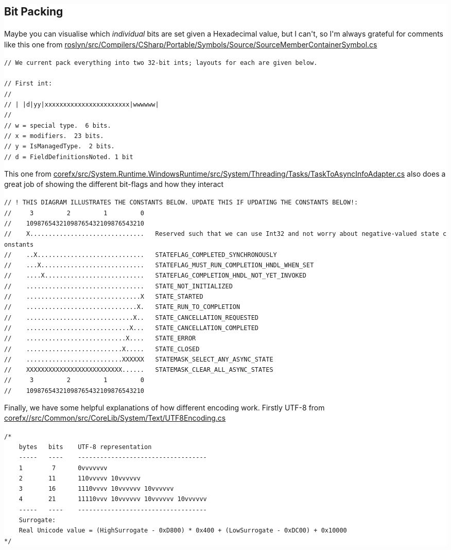 ## Bit Packing

Maybe you can visualise which *individual* bits are set given a Hexadecimal value, but I can't, so I'm always grateful for comments like this one from [roslyn/src/Compilers/CSharp/Portable/Symbols/Source/SourceMemberContainerSymbol.cs](https://github.com/dotnet/roslyn/blob/Visual-Studio-2017-Version-15.9/src/Compilers/CSharp/Portable/Symbols/Source/SourceMemberContainerSymbol.cs#L28-L37)

``` plaintext
// We current pack everything into two 32-bit ints; layouts for each are given below.

// First int:
//
// | |d|yy|xxxxxxxxxxxxxxxxxxxxxxx|wwwwww|
//
// w = special type.  6 bits.
// x = modifiers.  23 bits.
// y = IsManagedType.  2 bits.
// d = FieldDefinitionsNoted. 1 bit
```

This one from [corefx/src/System.Runtime.WindowsRuntime/src/System/Threading/Tasks/TaskToAsyncInfoAdapter.cs](https://github.com/dotnet/corefx/blob/4b9fff5c022269c7dbb000bd14c10be27400beb2/src/System.Runtime.WindowsRuntime/src/System/Threading/Tasks/TaskToAsyncInfoAdapter.cs#L26-L43) also does a great job of showing the different bit-flags and how they interact

``` plaintext
// ! THIS DIAGRAM ILLUSTRATES THE CONSTANTS BELOW. UPDATE THIS IF UPDATING THE CONSTANTS BELOW!:
//     3         2         1         0
//    10987654321098765432109876543210
//    X...............................   Reserved such that we can use Int32 and not worry about negative-valued state constants
//    ..X.............................   STATEFLAG_COMPLETED_SYNCHRONOUSLY
//    ...X............................   STATEFLAG_MUST_RUN_COMPLETION_HNDL_WHEN_SET
//    ....X...........................   STATEFLAG_COMPLETION_HNDL_NOT_YET_INVOKED
//    ................................   STATE_NOT_INITIALIZED
//    ...............................X   STATE_STARTED
//    ..............................X.   STATE_RUN_TO_COMPLETION
//    .............................X..   STATE_CANCELLATION_REQUESTED
//    ............................X...   STATE_CANCELLATION_COMPLETED
//    ...........................X....   STATE_ERROR
//    ..........................X.....   STATE_CLOSED
//    ..........................XXXXXX   STATEMASK_SELECT_ANY_ASYNC_STATE
//    XXXXXXXXXXXXXXXXXXXXXXXXXX......   STATEMASK_CLEAR_ALL_ASYNC_STATES
//     3         2         1         0
//    10987654321098765432109876543210
```

Finally, we have some helpful explanations of how different encoding work. Firstly UTF-8 from [corefx//src/Common/src/CoreLib/System/Text/UTF8Encoding.cs](https://github.com/dotnet/corefx/blob/4b9fff5c022269c7dbb000bd14c10be27400beb2/src/Common/src/CoreLib/System/Text/UTF8Encoding.cs#L38-L49)

``` plaintext
/*
    bytes   bits    UTF-8 representation
    -----   ----    -----------------------------------
    1        7      0vvvvvvv
    2       11      110vvvvv 10vvvvvv
    3       16      1110vvvv 10vvvvvv 10vvvvvv
    4       21      11110vvv 10vvvvvv 10vvvvvv 10vvvvvv
    -----   ----    -----------------------------------
    Surrogate:
    Real Unicode value = (HighSurrogate - 0xD800) * 0x400 + (LowSurrogate - 0xDC00) + 0x10000
*/
```
